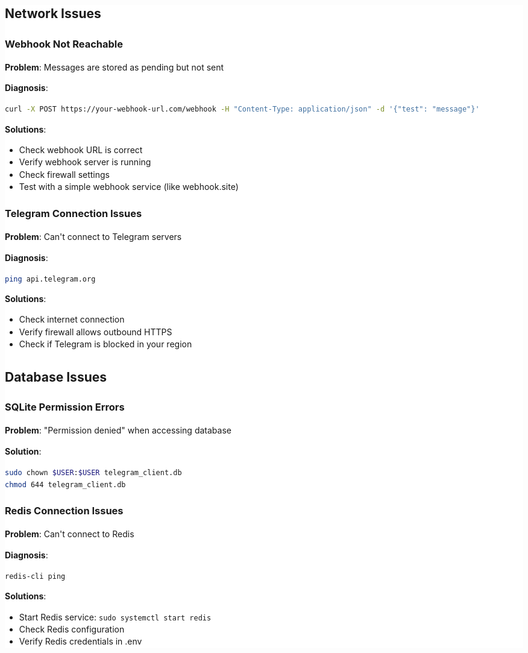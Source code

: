 ## Network Issues

### Webhook Not Reachable

**Problem**: Messages are stored as pending but not sent

**Diagnosis**:
```bash
curl -X POST https://your-webhook-url.com/webhook -H "Content-Type: application/json" -d '{"test": "message"}'
```

**Solutions**:
- Check webhook URL is correct
- Verify webhook server is running
- Check firewall settings
- Test with a simple webhook service (like webhook.site)

### Telegram Connection Issues

**Problem**: Can't connect to Telegram servers

**Diagnosis**:
```bash
ping api.telegram.org
```

**Solutions**:
- Check internet connection
- Verify firewall allows outbound HTTPS
- Check if Telegram is blocked in your region

## Database Issues

### SQLite Permission Errors

**Problem**: "Permission denied" when accessing database

**Solution**:
```bash
sudo chown $USER:$USER telegram_client.db
chmod 644 telegram_client.db
```

### Redis Connection Issues

**Problem**: Can't connect to Redis

**Diagnosis**:
```bash
redis-cli ping
```

**Solutions**:
- Start Redis service: `sudo systemctl start redis`
- Check Redis configuration
- Verify Redis credentials in .env

